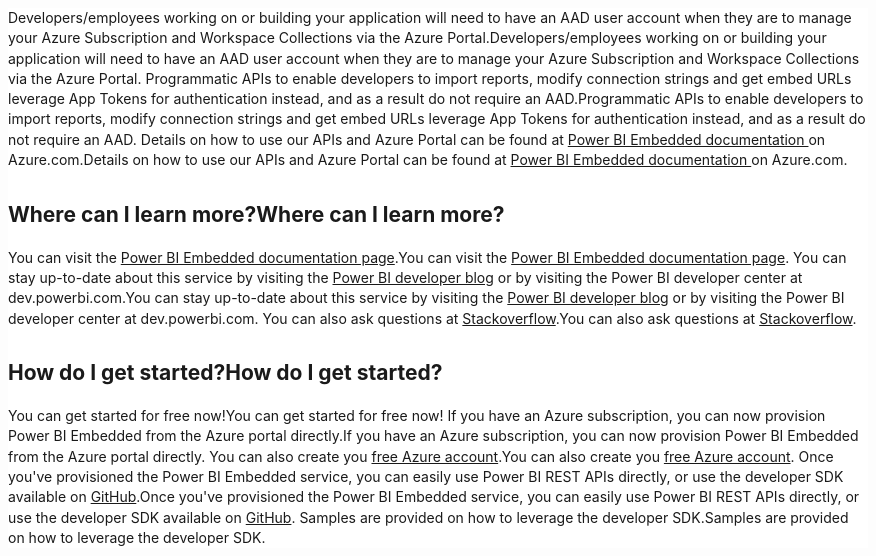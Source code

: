 <span data-ttu-id="ea4a7-183">Developers/employees working on or building your application will need to have an AAD user account when they are to manage your Azure Subscription and Workspace Collections via the Azure Portal.</span><span class="sxs-lookup"><span data-stu-id="ea4a7-183">Developers/employees working on or building your application will need to have an AAD user account when they are to manage your Azure Subscription and Workspace Collections via the Azure Portal.</span></span> <span data-ttu-id="ea4a7-184">Programmatic APIs to enable developers to import reports, modify connection strings and get embed URLs leverage App Tokens for authentication instead, and as a result do not require an AAD.</span><span class="sxs-lookup"><span data-stu-id="ea4a7-184">Programmatic APIs to enable developers to import reports, modify connection strings and get embed URLs leverage App Tokens for authentication instead, and as a result do not require an AAD.</span></span> <span data-ttu-id="ea4a7-185">Details on how to use our APIs and Azure Portal can be found at [Power BI Embedded documentation ](https://azure.microsoft.com/documentation/services/power-bi-embedded/) on Azure.com.</span><span class="sxs-lookup"><span data-stu-id="ea4a7-185">Details on how to use our APIs and Azure Portal can be found at [Power BI Embedded documentation ](https://azure.microsoft.com/documentation/services/power-bi-embedded/) on Azure.com.</span></span>

## <a name="where-can-i-learn-more"></a><span data-ttu-id="ea4a7-186">Where can I learn more?</span><span class="sxs-lookup"><span data-stu-id="ea4a7-186">Where can I learn more?</span></span>
<span data-ttu-id="ea4a7-187">You can visit the [Power BI Embedded documentation page](http://go.microsoft.com/fwlink/?LinkId=760526).</span><span class="sxs-lookup"><span data-stu-id="ea4a7-187">You can visit the [Power BI Embedded documentation page](http://go.microsoft.com/fwlink/?LinkId=760526).</span></span> <span data-ttu-id="ea4a7-188">You can stay up-to-date about this service by visiting the [Power BI developer blog](http://blogs.msdn.com/powerbidev) or by visiting the Power BI developer center at dev.powerbi.com.</span><span class="sxs-lookup"><span data-stu-id="ea4a7-188">You can stay up-to-date about this service by visiting the [Power BI developer blog](http://blogs.msdn.com/powerbidev) or by visiting the Power BI developer center at dev.powerbi.com.</span></span> <span data-ttu-id="ea4a7-189">You can also ask questions at [Stackoverflow](http://stackoverflow.com/questions/tagged/powerbi).</span><span class="sxs-lookup"><span data-stu-id="ea4a7-189">You can also ask questions at [Stackoverflow](http://stackoverflow.com/questions/tagged/powerbi).</span></span>

## <a name="how-do-i-get-started"></a><span data-ttu-id="ea4a7-190">How do I get started?</span><span class="sxs-lookup"><span data-stu-id="ea4a7-190">How do I get started?</span></span>
<span data-ttu-id="ea4a7-191">You can get started for free now!</span><span class="sxs-lookup"><span data-stu-id="ea4a7-191">You can get started for free now!</span></span> <span data-ttu-id="ea4a7-192">If you have an Azure subscription, you can now provision Power BI Embedded from the Azure portal directly.</span><span class="sxs-lookup"><span data-stu-id="ea4a7-192">If you have an Azure subscription, you can now provision Power BI Embedded from the Azure portal directly.</span></span>  <span data-ttu-id="ea4a7-193">You can also create you [free Azure account](https://azure.microsoft.com/free/).</span><span class="sxs-lookup"><span data-stu-id="ea4a7-193">You can also create you [free Azure account](https://azure.microsoft.com/free/).</span></span> <span data-ttu-id="ea4a7-194">Once you've provisioned the Power BI Embedded service, you can easily use Power BI REST APIs directly, or use the developer SDK available on [GitHub](http://go.microsoft.com/fwlink/?LinkID=746472).</span><span class="sxs-lookup"><span data-stu-id="ea4a7-194">Once you've provisioned the Power BI Embedded service, you can easily use Power BI REST APIs directly, or use the developer SDK available on [GitHub](http://go.microsoft.com/fwlink/?LinkID=746472).</span></span> <span data-ttu-id="ea4a7-195">Samples are provided on how to leverage the developer SDK.</span><span class="sxs-lookup"><span data-stu-id="ea4a7-195">Samples are provided on how to leverage the developer SDK.</span></span>
